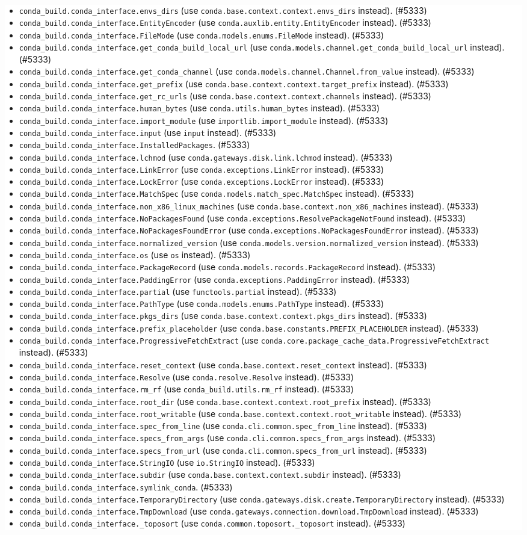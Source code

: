   * `conda_build.conda_interface.envs_dirs` (use `conda.base.context.context.envs_dirs` instead). (#5333)
  * `conda_build.conda_interface.EntityEncoder` (use `conda.auxlib.entity.EntityEncoder` instead). (#5333)
  * `conda_build.conda_interface.FileMode` (use `conda.models.enums.FileMode` instead). (#5333)
  * `conda_build.conda_interface.get_conda_build_local_url` (use `conda.models.channel.get_conda_build_local_url` instead). (#5333)
  * `conda_build.conda_interface.get_conda_channel` (use `conda.models.channel.Channel.from_value` instead). (#5333)
  * `conda_build.conda_interface.get_prefix` (use `conda.base.context.context.target_prefix` instead). (#5333)
  * `conda_build.conda_interface.get_rc_urls` (use `conda.base.context.context.channels` instead). (#5333)
  * `conda_build.conda_interface.human_bytes` (use `conda.utils.human_bytes` instead). (#5333)
  * `conda_build.conda_interface.import_module` (use `importlib.import_module` instead). (#5333)
  * `conda_build.conda_interface.input` (use `input` instead). (#5333)
  * `conda_build.conda_interface.InstalledPackages`. (#5333)
  * `conda_build.conda_interface.lchmod` (use `conda.gateways.disk.link.lchmod` instead). (#5333)
  * `conda_build.conda_interface.LinkError` (use `conda.exceptions.LinkError` instead). (#5333)
  * `conda_build.conda_interface.LockError` (use `conda.exceptions.LockError` instead). (#5333)
  * `conda_build.conda_interface.MatchSpec` (use `conda.models.match_spec.MatchSpec` instead). (#5333)
  * `conda_build.conda_interface.non_x86_linux_machines` (use `conda.base.context.non_x86_machines` instead). (#5333)
  * `conda_build.conda_interface.NoPackagesFound` (use `conda.exceptions.ResolvePackageNotFound` instead). (#5333)
  * `conda_build.conda_interface.NoPackagesFoundError` (use `conda.exceptions.NoPackagesFoundError` instead). (#5333)
  * `conda_build.conda_interface.normalized_version` (use `conda.models.version.normalized_version` instead). (#5333)
  * `conda_build.conda_interface.os` (use `os` instead). (#5333)
  * `conda_build.conda_interface.PackageRecord` (use `conda.models.records.PackageRecord` instead). (#5333)
  * `conda_build.conda_interface.PaddingError` (use `conda.exceptions.PaddingError` instead). (#5333)
  * `conda_build.conda_interface.partial` (use `functools.partial` instead). (#5333)
  * `conda_build.conda_interface.PathType` (use `conda.models.enums.PathType` instead). (#5333)
  * `conda_build.conda_interface.pkgs_dirs` (use `conda.base.context.context.pkgs_dirs` instead). (#5333)
  * `conda_build.conda_interface.prefix_placeholder` (use `conda.base.constants.PREFIX_PLACEHOLDER` instead). (#5333)
  * `conda_build.conda_interface.ProgressiveFetchExtract` (use `conda.core.package_cache_data.ProgressiveFetchExtract` instead). (#5333)
  * `conda_build.conda_interface.reset_context` (use `conda.base.context.reset_context` instead). (#5333)
  * `conda_build.conda_interface.Resolve` (use `conda.resolve.Resolve` instead). (#5333)
  * `conda_build.conda_interface.rm_rf` (use `conda_build.utils.rm_rf` instead). (#5333)
  * `conda_build.conda_interface.root_dir` (use `conda.base.context.context.root_prefix` instead). (#5333)
  * `conda_build.conda_interface.root_writable` (use `conda.base.context.context.root_writable` instead). (#5333)
  * `conda_build.conda_interface.spec_from_line` (use `conda.cli.common.spec_from_line` instead). (#5333)
  * `conda_build.conda_interface.specs_from_args` (use `conda.cli.common.specs_from_args` instead). (#5333)
  * `conda_build.conda_interface.specs_from_url` (use `conda.cli.common.specs_from_url` instead). (#5333)
  * `conda_build.conda_interface.StringIO` (use `io.StringIO` instead). (#5333)
  * `conda_build.conda_interface.subdir` (use `conda.base.context.context.subdir` instead). (#5333)
  * `conda_build.conda_interface.symlink_conda`. (#5333)
  * `conda_build.conda_interface.TemporaryDirectory` (use `conda.gateways.disk.create.TemporaryDirectory` instead). (#5333)
  * `conda_build.conda_interface.TmpDownload` (use `conda.gateways.connection.download.TmpDownload` instead). (#5333)
  * `conda_build.conda_interface._toposort` (use `conda.common.toposort._toposort` instead). (#5333)